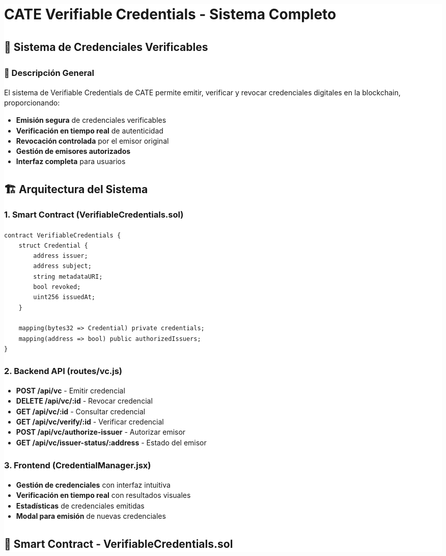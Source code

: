 # CATE Verifiable Credentials - Sistema Completo

## 🎯 **Sistema de Credenciales Verificables**

### **📱 Descripción General**

El sistema de Verifiable Credentials de CATE permite emitir, verificar y revocar credenciales digitales en la blockchain, proporcionando:

- **Emisión segura** de credenciales verificables
- **Verificación en tiempo real** de autenticidad
- **Revocación controlada** por el emisor original
- **Gestión de emisores autorizados**
- **Interfaz completa** para usuarios

## 🏗️ **Arquitectura del Sistema**

### **1. Smart Contract (VerifiableCredentials.sol)**
```solidity
contract VerifiableCredentials {
    struct Credential {
        address issuer;
        address subject;
        string metadataURI;
        bool revoked;
        uint256 issuedAt;
    }
    
    mapping(bytes32 => Credential) private credentials;
    mapping(address => bool) public authorizedIssuers;
}
```

### **2. Backend API (routes/vc.js)**
- **POST /api/vc** - Emitir credencial
- **DELETE /api/vc/:id** - Revocar credencial
- **GET /api/vc/:id** - Consultar credencial
- **GET /api/vc/verify/:id** - Verificar credencial
- **POST /api/vc/authorize-issuer** - Autorizar emisor
- **GET /api/vc/issuer-status/:address** - Estado del emisor

### **3. Frontend (CredentialManager.jsx)**
- **Gestión de credenciales** con interfaz intuitiva
- **Verificación en tiempo real** con resultados visuales
- **Estadísticas** de credenciales emitidas
- **Modal para emisión** de nuevas credenciales

## 🔧 **Smart Contract - VerifiableCredentials.sol**
